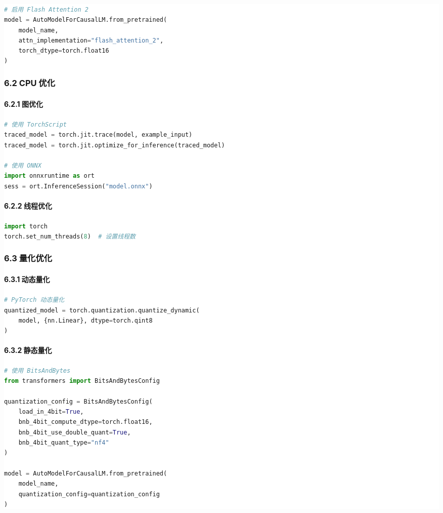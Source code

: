 ```python
# 启用 Flash Attention 2
model = AutoModelForCausalLM.from_pretrained(
    model_name,
    attn_implementation="flash_attention_2",
    torch_dtype=torch.float16
)
```

### 6.2 CPU 优化

#### 6.2.1 图优化

```python
# 使用 TorchScript
traced_model = torch.jit.trace(model, example_input)
traced_model = torch.jit.optimize_for_inference(traced_model)

# 使用 ONNX
import onnxruntime as ort
sess = ort.InferenceSession("model.onnx")
```

#### 6.2.2 线程优化

```python
import torch
torch.set_num_threads(8)  # 设置线程数
```

### 6.3 量化优化

#### 6.3.1 动态量化

```python
# PyTorch 动态量化
quantized_model = torch.quantization.quantize_dynamic(
    model, {nn.Linear}, dtype=torch.qint8
)
```

#### 6.3.2 静态量化

```python
# 使用 BitsAndBytes
from transformers import BitsAndBytesConfig

quantization_config = BitsAndBytesConfig(
    load_in_4bit=True,
    bnb_4bit_compute_dtype=torch.float16,
    bnb_4bit_use_double_quant=True,
    bnb_4bit_quant_type="nf4"
)

model = AutoModelForCausalLM.from_pretrained(
    model_name,
    quantization_config=quantization_config
)
```
